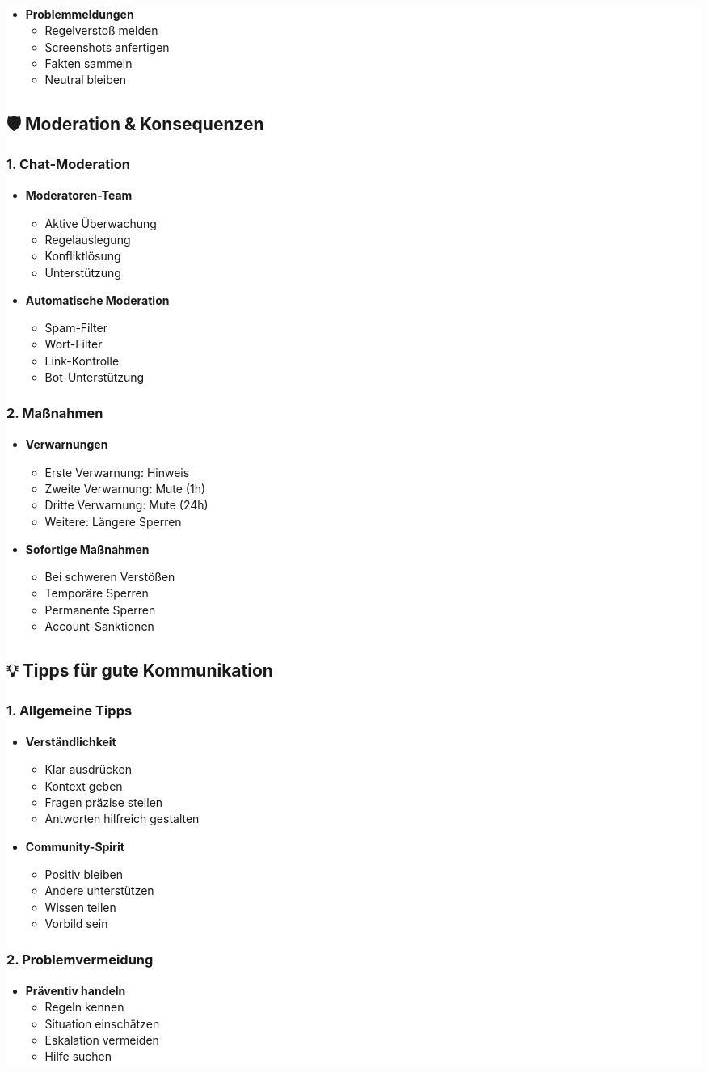 - **Problemmeldungen**
  - Regelverstoß melden
  - Screenshots anfertigen
  - Fakten sammeln
  - Neutral bleiben

## 🛡️ Moderation & Konsequenzen

### 1. Chat-Moderation
- **Moderatoren-Team**
  - Aktive Überwachung
  - Regelauslegung
  - Konfliktlösung
  - Unterstützung

- **Automatische Moderation**
  - Spam-Filter
  - Wort-Filter
  - Link-Kontrolle
  - Bot-Unterstützung

### 2. Maßnahmen
- **Verwarnungen**
  - Erste Verwarnung: Hinweis
  - Zweite Verwarnung: Mute (1h)
  - Dritte Verwarnung: Mute (24h)
  - Weitere: Längere Sperren

- **Sofortige Maßnahmen**
  - Bei schweren Verstößen
  - Temporäre Sperren
  - Permanente Sperren
  - Account-Sanktionen

## 💡 Tipps für gute Kommunikation

### 1. Allgemeine Tipps
- **Verständlichkeit**
  - Klar ausdrücken
  - Kontext geben
  - Fragen präzise stellen
  - Antworten hilfreich gestalten

- **Community-Spirit**
  - Positiv bleiben
  - Andere unterstützen
  - Wissen teilen
  - Vorbild sein

### 2. Problemvermeidung
- **Präventiv handeln**
  - Regeln kennen
  - Situation einschätzen
  - Eskalation vermeiden
  - Hilfe suchen
